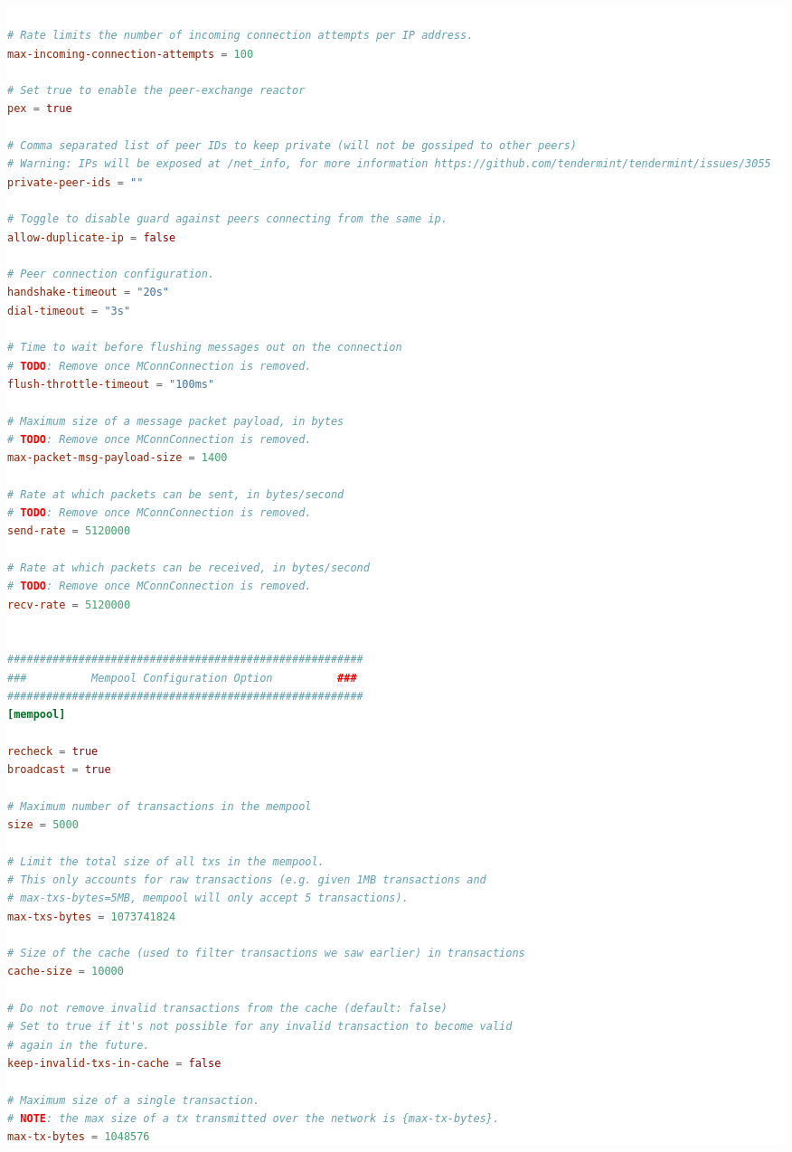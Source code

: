 ```toml

# Rate limits the number of incoming connection attempts per IP address.
max-incoming-connection-attempts = 100

# Set true to enable the peer-exchange reactor
pex = true

# Comma separated list of peer IDs to keep private (will not be gossiped to other peers)
# Warning: IPs will be exposed at /net_info, for more information https://github.com/tendermint/tendermint/issues/3055
private-peer-ids = ""

# Toggle to disable guard against peers connecting from the same ip.
allow-duplicate-ip = false

# Peer connection configuration.
handshake-timeout = "20s"
dial-timeout = "3s"

# Time to wait before flushing messages out on the connection
# TODO: Remove once MConnConnection is removed.
flush-throttle-timeout = "100ms"

# Maximum size of a message packet payload, in bytes
# TODO: Remove once MConnConnection is removed.
max-packet-msg-payload-size = 1400

# Rate at which packets can be sent, in bytes/second
# TODO: Remove once MConnConnection is removed.
send-rate = 5120000

# Rate at which packets can be received, in bytes/second
# TODO: Remove once MConnConnection is removed.
recv-rate = 5120000


#######################################################
###          Mempool Configuration Option          ###
#######################################################
[mempool]

recheck = true
broadcast = true

# Maximum number of transactions in the mempool
size = 5000

# Limit the total size of all txs in the mempool.
# This only accounts for raw transactions (e.g. given 1MB transactions and
# max-txs-bytes=5MB, mempool will only accept 5 transactions).
max-txs-bytes = 1073741824

# Size of the cache (used to filter transactions we saw earlier) in transactions
cache-size = 10000

# Do not remove invalid transactions from the cache (default: false)
# Set to true if it's not possible for any invalid transaction to become valid
# again in the future.
keep-invalid-txs-in-cache = false

# Maximum size of a single transaction.
# NOTE: the max size of a tx transmitted over the network is {max-tx-bytes}.
max-tx-bytes = 1048576
```